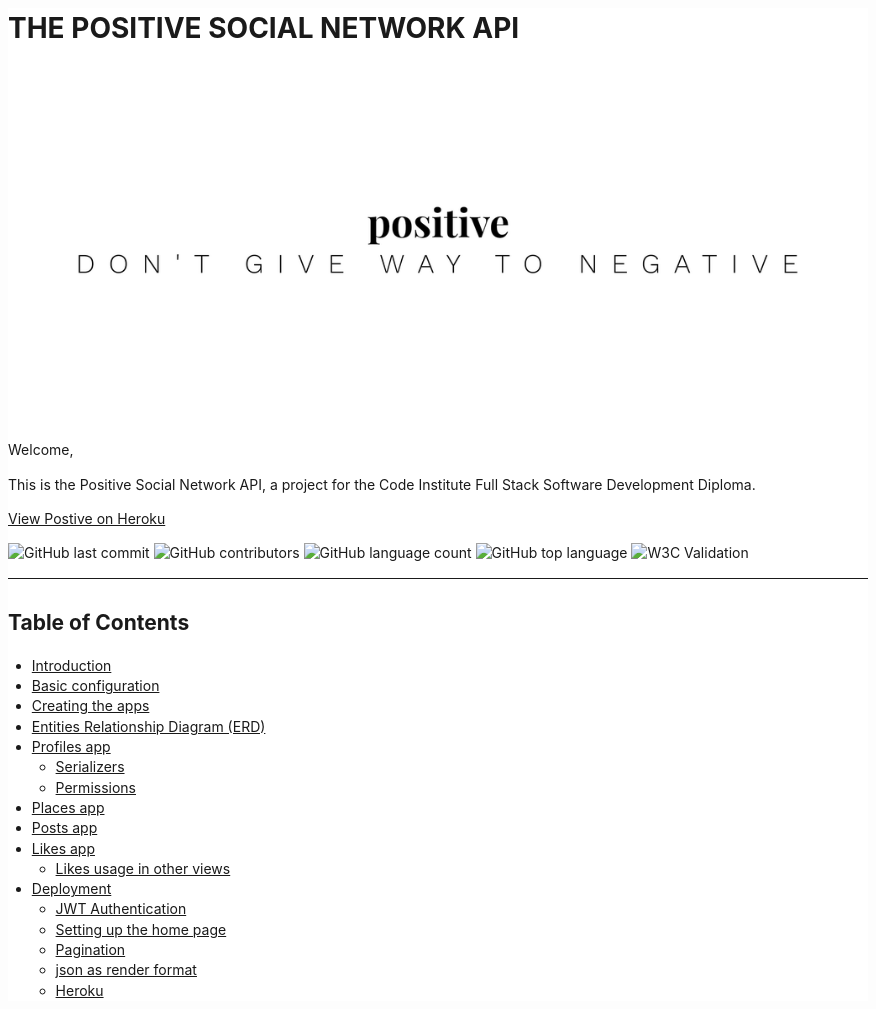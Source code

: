 # THE POSITIVE SOCIAL NETWORK API

![Positive logo](./README_images/cover.jpg)

Welcome,

This is the Positive Social Network API, a project for the Code Institute Full Stack Software Development Diploma.

[View Postive on Heroku](https://thewcwebpage-83a6428384c3.herokuapp.com)

![GitHub last commit](https://img.shields.io/github/last-commit/parbelaez/pp5_positive_api?color=red)
![GitHub contributors](https://img.shields.io/github/contributors/parbelaez/pp5_positive_api?color=orange)
![GitHub language count](https://img.shields.io/github/languages/count/parbelaez/pp5_positive_api?color=yellow)
![GitHub top language](https://img.shields.io/github/languages/top/parbelaez/pp5_positive_api?color=green)
![W3C Validation](https://img.shields.io/w3c-validation/html?color=blueviolet&targetUrl=https://thewcwebpage-83a6428384c3.herokuapp.com)

---

## Table of Contents

- [Introduction](#introduction)
- [Basic configuration](#basic-configuration)
- [Creating the apps](#creating-the-apps)
- [Entities Relationship Diagram (ERD)](#entities-relationship-diagram-erd)
- [Profiles app](#profiles-app)
  - [Serializers](#serializers)
  - [Permissions](#permissions)
- [Places app](#places-app)
- [Posts app](#posts-app)
- [Likes app](#likes-app)
    - [Likes usage in other views](#likes-usage-in-other-views)
- [Deployment](#deployment)
    - [JWT Authentication](#jwt-authentication)
    - [Setting up the home page](#setting-up-the-home-page)
    - [Pagination](#pagination)
    - [json as render format](#json-as-render-format)
    - [Heroku](#heroku)
